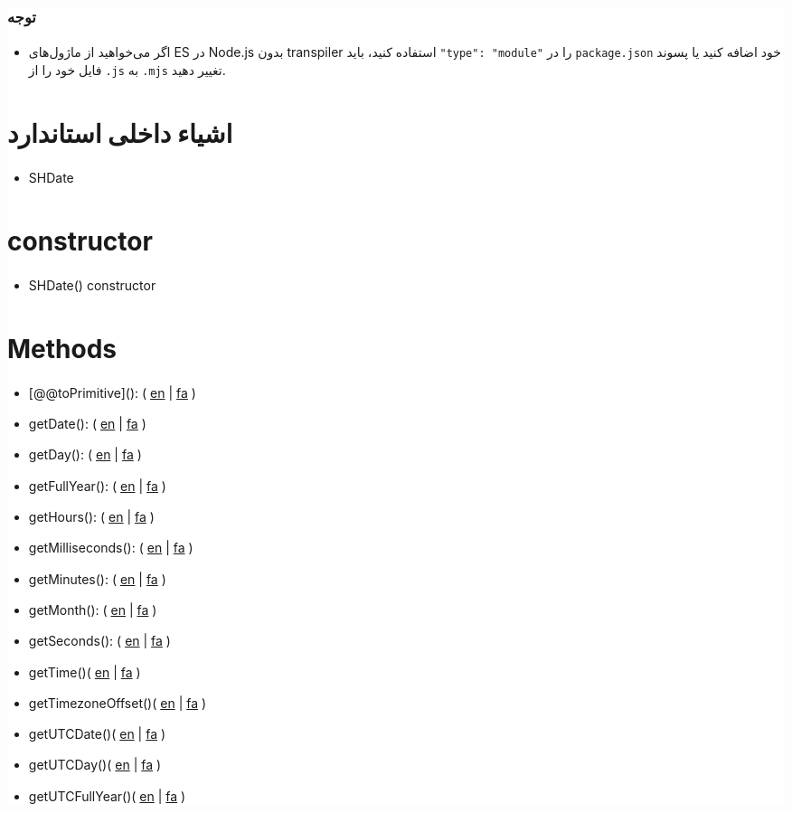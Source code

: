 ### توجه

- اگر می‌خواهید از ماژول‌های ES در Node.js بدون transpiler استفاده کنید، باید `"type": "module"` را در `package.json` خود اضافه کنید یا پسوند فایل خود را از `.js` به `.mjs` تغییر دهید.

# اشیاء داخلی استاندارد

- SHDate

# constructor

- SHDate() constructor

# Methods

- \[@@toPrimitive\](): ( [en](https://md-akhi.github.io/SHDateTime-js/en/@@toPrimitive) | [fa](https://md-akhi.github.io/SHDateTime-js/fa/@@toPrimitive) )

- getDate(): ( [en](https://md-akhi.github.io/SHDateTime-js/en/getDate) | [fa](https://md-akhi.github.io/SHDateTime-js/fa/getDate) )

- getDay(): ( [en](https://md-akhi.github.io/SHDateTime-js/en/getDay) | [fa](https://md-akhi.github.io/SHDateTime-js/fa/getDay) )

- getFullYear(): ( [en](https://md-akhi.github.io/SHDateTime-js/en/getFullYear) | [fa](https://md-akhi.github.io/SHDateTime-js/fa/getFullYear) )

- getHours(): ( [en](https://md-akhi.github.io/SHDateTime-js/en/getHours) | [fa](https://md-akhi.github.io/SHDateTime-js/fa/getHours) )

- getMilliseconds(): ( [en](https://md-akhi.github.io/SHDateTime-js/en/getMilliseconds) | [fa](https://md-akhi.github.io/SHDateTime-js/fa/getMilliseconds) )

- getMinutes(): ( [en](https://md-akhi.github.io/SHDateTime-js/en/getMinutes) | [fa](https://md-akhi.github.io/SHDateTime-js/fa/getMinutes) )

- getMonth(): ( [en](https://md-akhi.github.io/SHDateTime-js/en/getMonth) | [fa](https://md-akhi.github.io/SHDateTime-js/fa/getMonth) )

- getSeconds(): ( [en](https://md-akhi.github.io/SHDateTime-js/en/getSeconds) | [fa](https://md-akhi.github.io/SHDateTime-js/fa/getSeconds) )

- getTime()( [en](https://md-akhi.github.io/SHDateTime-js/en/getTime) | [fa](https://md-akhi.github.io/SHDateTime-js/fa/getTime) )

- getTimezoneOffset()( [en](https://md-akhi.github.io/SHDateTime-js/en/getTimezoneOffset) | [fa](https://md-akhi.github.io/SHDateTime-js/fa/getTimezoneOffset) )

- getUTCDate()( [en](https://md-akhi.github.io/SHDateTime-js/en/getUTCDate) | [fa](https://md-akhi.github.io/SHDateTime-js/fa/getUTCDate) )

- getUTCDay()( [en](https://md-akhi.github.io/SHDateTime-js/en/getUTCDay) | [fa](https://md-akhi.github.io/SHDateTime-js/fa/getUTCDay) )

- getUTCFullYear()( [en](https://md-akhi.github.io/SHDateTime-js/en/getUTCFullYear) | [fa](https://md-akhi.github.io/SHDateTime-js/fa/getUTCFullYear) )
